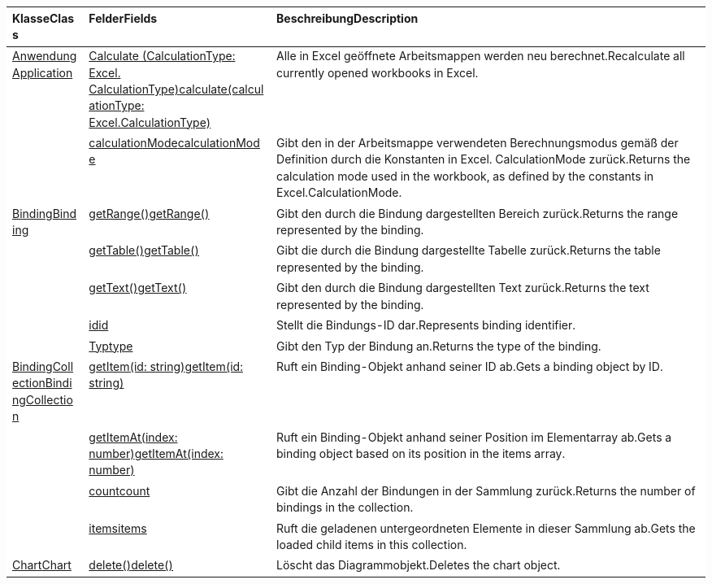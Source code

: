 | <span data-ttu-id="b34c5-101">Klasse</span><span class="sxs-lookup"><span data-stu-id="b34c5-101">Class</span></span> | <span data-ttu-id="b34c5-102">Felder</span><span class="sxs-lookup"><span data-stu-id="b34c5-102">Fields</span></span> | <span data-ttu-id="b34c5-103">Beschreibung</span><span class="sxs-lookup"><span data-stu-id="b34c5-103">Description</span></span> |
|:---|:---|:---|
|[<span data-ttu-id="b34c5-104">Anwendung</span><span class="sxs-lookup"><span data-stu-id="b34c5-104">Application</span></span>](/javascript/api/excel/excel.application)|[<span data-ttu-id="b34c5-105">Calculate (CalculationType: Excel. CalculationType)</span><span class="sxs-lookup"><span data-stu-id="b34c5-105">calculate(calculationType: Excel.CalculationType)</span></span>](/javascript/api/excel/excel.application#calculate-calculationtype-)|<span data-ttu-id="b34c5-106">Alle in Excel geöffnete Arbeitsmappen werden neu berechnet.</span><span class="sxs-lookup"><span data-stu-id="b34c5-106">Recalculate all currently opened workbooks in Excel.</span></span>|
||[<span data-ttu-id="b34c5-107">calculationMode</span><span class="sxs-lookup"><span data-stu-id="b34c5-107">calculationMode</span></span>](/javascript/api/excel/excel.application#calculationmode)|<span data-ttu-id="b34c5-108">Gibt den in der Arbeitsmappe verwendeten Berechnungsmodus gemäß der Definition durch die Konstanten in Excel. CalculationMode zurück.</span><span class="sxs-lookup"><span data-stu-id="b34c5-108">Returns the calculation mode used in the workbook, as defined by the constants in Excel.CalculationMode.</span></span>|
|[<span data-ttu-id="b34c5-109">Binding</span><span class="sxs-lookup"><span data-stu-id="b34c5-109">Binding</span></span>](/javascript/api/excel/excel.binding)|[<span data-ttu-id="b34c5-110">getRange()</span><span class="sxs-lookup"><span data-stu-id="b34c5-110">getRange()</span></span>](/javascript/api/excel/excel.binding#getrange--)|<span data-ttu-id="b34c5-111">Gibt den durch die Bindung dargestellten Bereich zurück.</span><span class="sxs-lookup"><span data-stu-id="b34c5-111">Returns the range represented by the binding.</span></span>|
||[<span data-ttu-id="b34c5-112">getTable()</span><span class="sxs-lookup"><span data-stu-id="b34c5-112">getTable()</span></span>](/javascript/api/excel/excel.binding#gettable--)|<span data-ttu-id="b34c5-113">Gibt die durch die Bindung dargestellte Tabelle zurück.</span><span class="sxs-lookup"><span data-stu-id="b34c5-113">Returns the table represented by the binding.</span></span>|
||[<span data-ttu-id="b34c5-114">getText()</span><span class="sxs-lookup"><span data-stu-id="b34c5-114">getText()</span></span>](/javascript/api/excel/excel.binding#gettext--)|<span data-ttu-id="b34c5-115">Gibt den durch die Bindung dargestellten Text zurück.</span><span class="sxs-lookup"><span data-stu-id="b34c5-115">Returns the text represented by the binding.</span></span>|
||[<span data-ttu-id="b34c5-116">id</span><span class="sxs-lookup"><span data-stu-id="b34c5-116">id</span></span>](/javascript/api/excel/excel.binding#id)|<span data-ttu-id="b34c5-117">Stellt die Bindungs-ID dar.</span><span class="sxs-lookup"><span data-stu-id="b34c5-117">Represents binding identifier.</span></span>|
||[<span data-ttu-id="b34c5-118">Typ</span><span class="sxs-lookup"><span data-stu-id="b34c5-118">type</span></span>](/javascript/api/excel/excel.binding#type)|<span data-ttu-id="b34c5-119">Gibt den Typ der Bindung an.</span><span class="sxs-lookup"><span data-stu-id="b34c5-119">Returns the type of the binding.</span></span>|
|[<span data-ttu-id="b34c5-120">BindingCollection</span><span class="sxs-lookup"><span data-stu-id="b34c5-120">BindingCollection</span></span>](/javascript/api/excel/excel.bindingcollection)|[<span data-ttu-id="b34c5-121">getItem(id: string)</span><span class="sxs-lookup"><span data-stu-id="b34c5-121">getItem(id: string)</span></span>](/javascript/api/excel/excel.bindingcollection#getitem-id-)|<span data-ttu-id="b34c5-122">Ruft ein Binding-Objekt anhand seiner ID ab.</span><span class="sxs-lookup"><span data-stu-id="b34c5-122">Gets a binding object by ID.</span></span>|
||[<span data-ttu-id="b34c5-123">getItemAt(index: number)</span><span class="sxs-lookup"><span data-stu-id="b34c5-123">getItemAt(index: number)</span></span>](/javascript/api/excel/excel.bindingcollection#getitemat-index-)|<span data-ttu-id="b34c5-124">Ruft ein Binding-Objekt anhand seiner Position im Elementarray ab.</span><span class="sxs-lookup"><span data-stu-id="b34c5-124">Gets a binding object based on its position in the items array.</span></span>|
||[<span data-ttu-id="b34c5-125">count</span><span class="sxs-lookup"><span data-stu-id="b34c5-125">count</span></span>](/javascript/api/excel/excel.bindingcollection#count)|<span data-ttu-id="b34c5-126">Gibt die Anzahl der Bindungen in der Sammlung zurück.</span><span class="sxs-lookup"><span data-stu-id="b34c5-126">Returns the number of bindings in the collection.</span></span>|
||[<span data-ttu-id="b34c5-127">items</span><span class="sxs-lookup"><span data-stu-id="b34c5-127">items</span></span>](/javascript/api/excel/excel.bindingcollection#items)|<span data-ttu-id="b34c5-128">Ruft die geladenen untergeordneten Elemente in dieser Sammlung ab.</span><span class="sxs-lookup"><span data-stu-id="b34c5-128">Gets the loaded child items in this collection.</span></span>|
|[<span data-ttu-id="b34c5-129">Chart</span><span class="sxs-lookup"><span data-stu-id="b34c5-129">Chart</span></span>](/javascript/api/excel/excel.chart)|[<span data-ttu-id="b34c5-130">delete()</span><span class="sxs-lookup"><span data-stu-id="b34c5-130">delete()</span></span>](/javascript/api/excel/excel.chart#delete--)|<span data-ttu-id="b34c5-131">Löscht das Diagrammobjekt.</span><span class="sxs-lookup"><span data-stu-id="b34c5-131">Deletes the chart object.</span></span>|